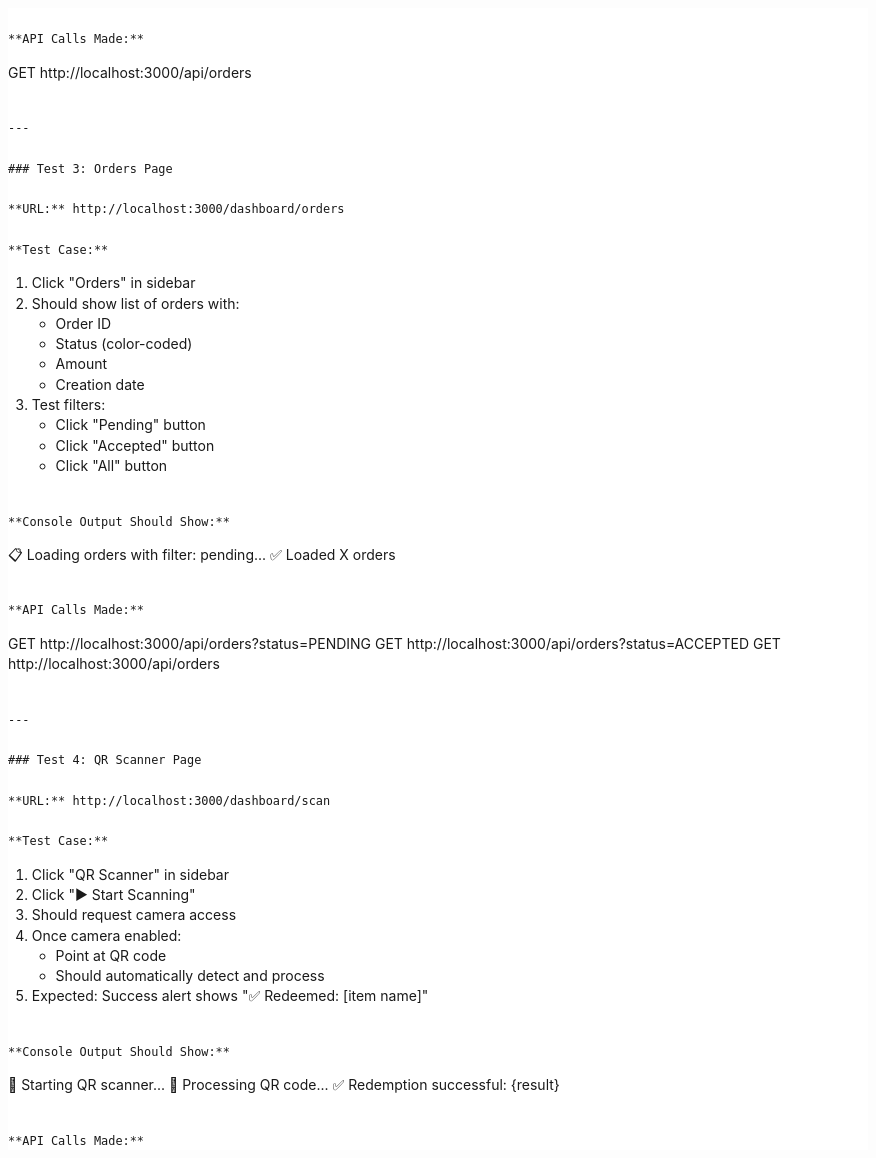 ```

**API Calls Made:**
```
GET http://localhost:3000/api/orders
```

---

### Test 3: Orders Page

**URL:** http://localhost:3000/dashboard/orders

**Test Case:**
```
1. Click "Orders" in sidebar
2. Should show list of orders with:
   - Order ID
   - Status (color-coded)
   - Amount
   - Creation date
3. Test filters:
   - Click "Pending" button
   - Click "Accepted" button
   - Click "All" button
```

**Console Output Should Show:**
```
📋 Loading orders with filter: pending...
✅ Loaded X orders
```

**API Calls Made:**
```
GET http://localhost:3000/api/orders?status=PENDING
GET http://localhost:3000/api/orders?status=ACCEPTED
GET http://localhost:3000/api/orders
```

---

### Test 4: QR Scanner Page

**URL:** http://localhost:3000/dashboard/scan

**Test Case:**
```
1. Click "QR Scanner" in sidebar
2. Click "▶ Start Scanning"
3. Should request camera access
4. Once camera enabled:
   - Point at QR code
   - Should automatically detect and process
5. Expected: Success alert shows "✅ Redeemed: [item name]"
```

**Console Output Should Show:**
```
📱 Starting QR scanner...
🔄 Processing QR code...
✅ Redemption successful: {result}
```

**API Calls Made:**
```